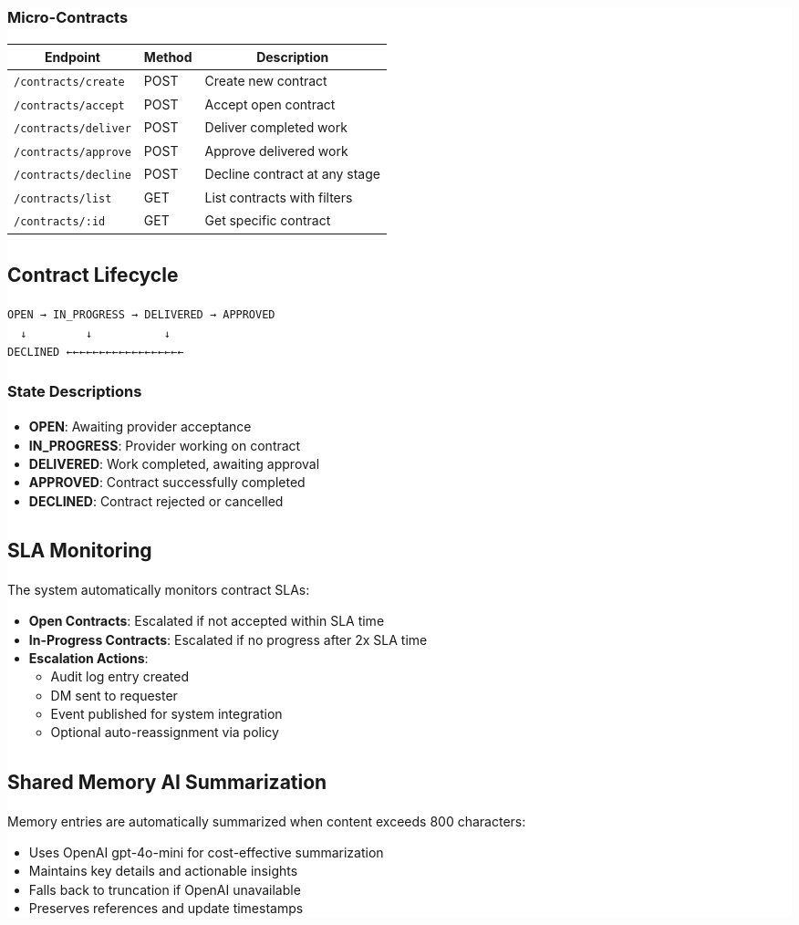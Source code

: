 ### Micro-Contracts
| Endpoint | Method | Description |
|----------|--------|-------------|
| `/contracts/create` | POST | Create new contract |
| `/contracts/accept` | POST | Accept open contract |
| `/contracts/deliver` | POST | Deliver completed work |
| `/contracts/approve` | POST | Approve delivered work |
| `/contracts/decline` | POST | Decline contract at any stage |
| `/contracts/list` | GET | List contracts with filters |
| `/contracts/:id` | GET | Get specific contract |

## Contract Lifecycle

```
OPEN → IN_PROGRESS → DELIVERED → APPROVED
  ↓         ↓           ↓
DECLINED ←←←←←←←←←←←←←←←←←←
```

### State Descriptions
- **OPEN**: Awaiting provider acceptance
- **IN_PROGRESS**: Provider working on contract
- **DELIVERED**: Work completed, awaiting approval
- **APPROVED**: Contract successfully completed
- **DECLINED**: Contract rejected or cancelled

## SLA Monitoring

The system automatically monitors contract SLAs:

- **Open Contracts**: Escalated if not accepted within SLA time
- **In-Progress Contracts**: Escalated if no progress after 2x SLA time
- **Escalation Actions**: 
  - Audit log entry created
  - DM sent to requester
  - Event published for system integration
  - Optional auto-reassignment via policy

## Shared Memory AI Summarization

Memory entries are automatically summarized when content exceeds 800 characters:

- Uses OpenAI gpt-4o-mini for cost-effective summarization
- Maintains key details and actionable insights
- Falls back to truncation if OpenAI unavailable
- Preserves references and update timestamps
